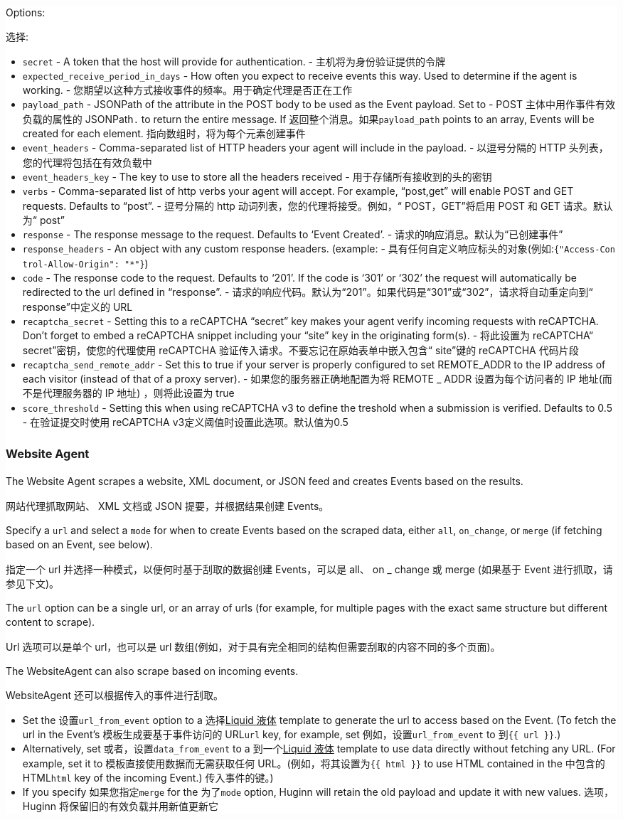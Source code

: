 Options:

选择:

- `secret` - A token that the host will provide for authentication. - 主机将为身份验证提供的令牌
- `expected_receive_period_in_days` - How often you expect to receive events this way. Used to determine if the agent is working. - 您期望以这种方式接收事件的频率。用于确定代理是否正在工作
- `payload_path` - JSONPath of the attribute in the POST body to be used as the Event payload. Set to - POST 主体中用作事件有效负载的属性的 JSONPath`.` to return the entire message. If 返回整个消息。如果`payload_path` points to an array, Events will be created for each element. 指向数组时，将为每个元素创建事件
- `event_headers` - Comma-separated list of HTTP headers your agent will include in the payload. - 以逗号分隔的 HTTP 头列表，您的代理将包括在有效负载中
- `event_headers_key` - The key to use to store all the headers received - 用于存储所有接收到的头的密钥
- `verbs` - Comma-separated list of http verbs your agent will accept. For example, “post,get” will enable POST and GET requests. Defaults to “post”. - 逗号分隔的 http 动词列表，您的代理将接受。例如，“ POST，GET”将启用 POST 和 GET 请求。默认为“ post”
- `response` - The response message to the request. Defaults to ‘Event Created’. - 请求的响应消息。默认为“已创建事件”
- `response_headers` - An object with any custom response headers. (example: - 具有任何自定义响应标头的对象(例如:`{"Access-Control-Allow-Origin": "*"}`)
- `code` - The response code to the request. Defaults to ‘201’. If the code is ‘301’ or ‘302’ the request will automatically be redirected to the url defined in “response”. - 请求的响应代码。默认为“201”。如果代码是“301”或“302”，请求将自动重定向到“ response”中定义的 URL
- `recaptcha_secret` - Setting this to a reCAPTCHA “secret” key makes your agent verify incoming requests with reCAPTCHA. Don’t forget to embed a reCAPTCHA snippet including your “site” key in the originating form(s). - 将此设置为 reCAPTCHA“ secret”密钥，使您的代理使用 reCAPTCHA 验证传入请求。不要忘记在原始表单中嵌入包含“ site”键的 reCAPTCHA 代码片段
- `recaptcha_send_remote_addr` - Set this to true if your server is properly configured to set REMOTE_ADDR to the IP address of each visitor (instead of that of a proxy server). - 如果您的服务器正确地配置为将 REMOTE _ ADDR 设置为每个访问者的 IP 地址(而不是代理服务器的 IP 地址) ，则将此设置为 true
- `score_threshold` - Setting this when using reCAPTCHA v3 to define the treshold when a submission is verified. Defaults to 0.5 - 在验证提交时使用 reCAPTCHA v3定义阈值时设置此选项。默认值为0.5

### Website Agent

The Website Agent scrapes a website, XML document, or JSON feed and creates Events based on the results.

网站代理抓取网站、 XML 文档或 JSON 提要，并根据结果创建 Events。

Specify a `url` and select a `mode` for when to create Events based on the scraped data, either `all`, `on_change`, or `merge` (if fetching based on an Event, see below).

指定一个 url 并选择一种模式，以便何时基于刮取的数据创建 Events，可以是 all、 on _ change 或 merge (如果基于 Event 进行抓取，请参见下文)。

The `url` option can be a single url, or an array of urls (for example, for multiple pages with the exact same structure but different content to scrape).

Url 选项可以是单个 url，也可以是 url 数组(例如，对于具有完全相同的结构但需要刮取的内容不同的多个页面)。

The WebsiteAgent can also scrape based on incoming events.

WebsiteAgent 还可以根据传入的事件进行刮取。

- Set the 设置`url_from_event` option to a 选择[Liquid 液体](https://github.com/huginn/huginn/wiki/Formatting-Events-using-Liquid) template to generate the url to access based on the Event. (To fetch the url in the Event’s 模板生成要基于事件访问的 URL`url` key, for example, set 例如，设置`url_from_event` to 到`{{ url }}`.)
- Alternatively, set 或者，设置`data_from_event` to a 到一个[Liquid 液体](https://github.com/huginn/huginn/wiki/Formatting-Events-using-Liquid) template to use data directly without fetching any URL. (For example, set it to 模板直接使用数据而无需获取任何 URL。(例如，将其设置为`{{ html }}` to use HTML contained in the 中包含的 HTML`html` key of the incoming Event.) 传入事件的键。)
- If you specify 如果您指定`merge` for the 为了`mode` option, Huginn will retain the old payload and update it with new values. 选项，Huginn 将保留旧的有效负载并用新值更新它
